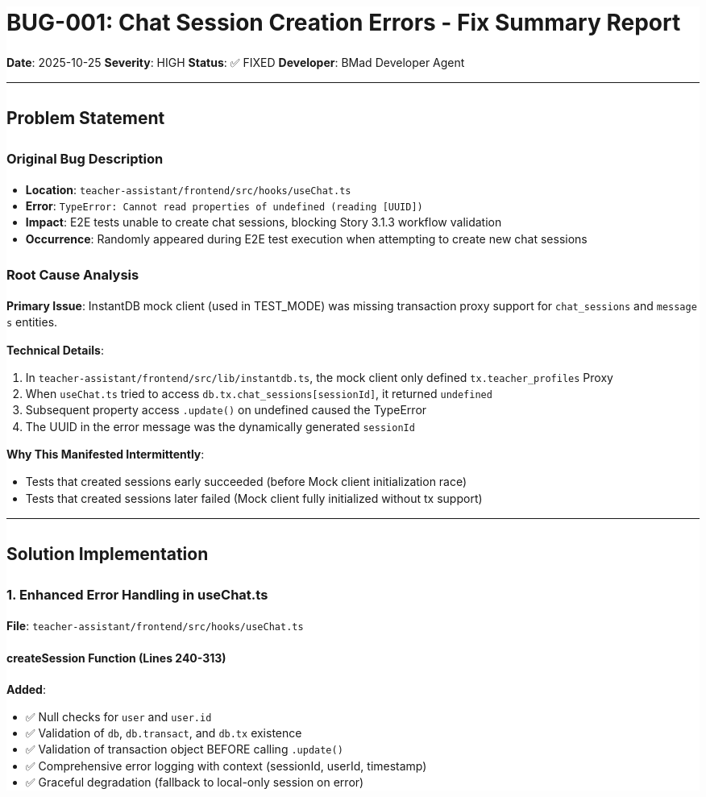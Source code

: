# BUG-001: Chat Session Creation Errors - Fix Summary Report

**Date**: 2025-10-25
**Severity**: HIGH
**Status**: ✅ FIXED
**Developer**: BMad Developer Agent

---

## Problem Statement

### Original Bug Description
- **Location**: `teacher-assistant/frontend/src/hooks/useChat.ts`
- **Error**: `TypeError: Cannot read properties of undefined (reading [UUID])`
- **Impact**: E2E tests unable to create chat sessions, blocking Story 3.1.3 workflow validation
- **Occurrence**: Randomly appeared during E2E test execution when attempting to create new chat sessions

### Root Cause Analysis

**Primary Issue**: InstantDB mock client (used in TEST_MODE) was missing transaction proxy support for `chat_sessions` and `messages` entities.

**Technical Details**:
1. In `teacher-assistant/frontend/src/lib/instantdb.ts`, the mock client only defined `tx.teacher_profiles` Proxy
2. When `useChat.ts` tried to access `db.tx.chat_sessions[sessionId]`, it returned `undefined`
3. Subsequent property access `.update()` on undefined caused the TypeError
4. The UUID in the error message was the dynamically generated `sessionId`

**Why This Manifested Intermittently**:
- Tests that created sessions early succeeded (before Mock client initialization race)
- Tests that created sessions later failed (Mock client fully initialized without tx support)

---

## Solution Implementation

### 1. Enhanced Error Handling in useChat.ts

**File**: `teacher-assistant/frontend/src/hooks/useChat.ts`

#### createSession Function (Lines 240-313)
**Added**:
- ✅ Null checks for `user` and `user.id`
- ✅ Validation of `db`, `db.transact`, and `db.tx` existence
- ✅ Validation of transaction object BEFORE calling `.update()`
- ✅ Comprehensive error logging with context (sessionId, userId, timestamp)
- ✅ Graceful degradation (fallback to local-only session on error)
